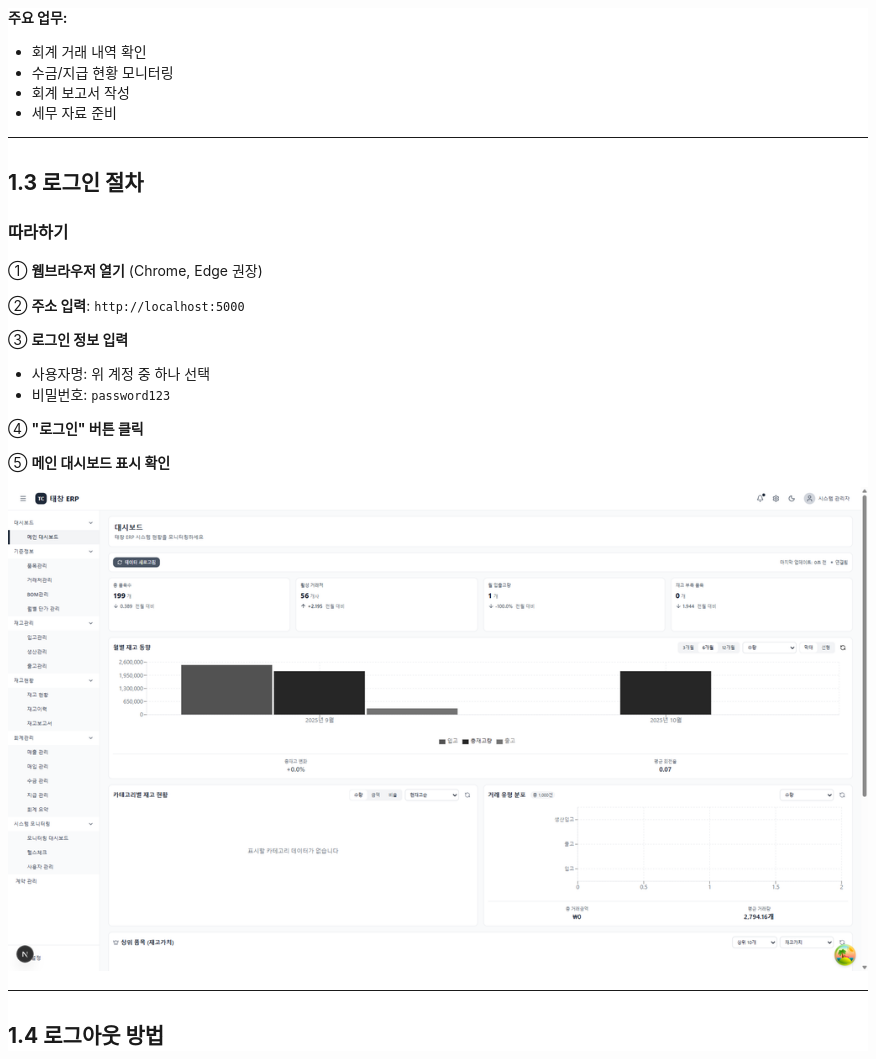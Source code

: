 **주요 업무:**
- 회계 거래 내역 확인
- 수금/지급 현황 모니터링
- 회계 보고서 작성
- 세무 자료 준비

---

## 1.3 로그인 절차

### 따라하기

① **웹브라우저 열기** (Chrome, Edge 권장)

② **주소 입력**: `http://localhost:5000`

③ **로그인 정보 입력**
   - 사용자명: 위 계정 중 하나 선택
   - 비밀번호: `password123`

④ **"로그인" 버튼 클릭**

⑤ **메인 대시보드 표시 확인**

![메인 대시보드](screenshots/02_dashboard-2025-10-30T04-19-31-823Z.png)

---

## 1.4 로그아웃 방법
